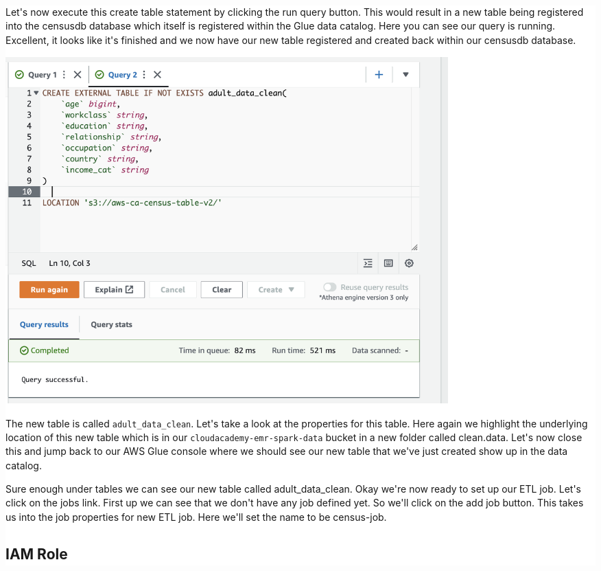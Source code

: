 Let's now execute this create table statement by clicking the run query button. This would result in a new table being registered into the censusdb database which itself is registered within the Glue data catalog. Here you can see our query is running. Excellent, it looks like it's finished and we now have our new table registered and created back within our censusdb database.

<img src="./images/Screenshot_2023-01-22_at_7.27.40_PM.png" width="75%" />

The new table is called `adult_data_clean`. Let's take a look at the properties for this table. Here again we highlight the underlying location of this new table which is in our `cloudacademy-emr-spark-data` bucket in a new folder called clean.data. Let's now close this and jump back to our AWS Glue console where we should see our new table that we've just created show up in the data catalog.

Sure enough under tables we can see our new table called adult_data_clean. Okay we're now ready to set up our ETL job. Let's click on the jobs link. First up we can see that we don't have any job defined yet. So we'll click on the add job button. This takes us into the job properties for new ETL job. Here we'll set the name to be census-job.

## IAM Role
